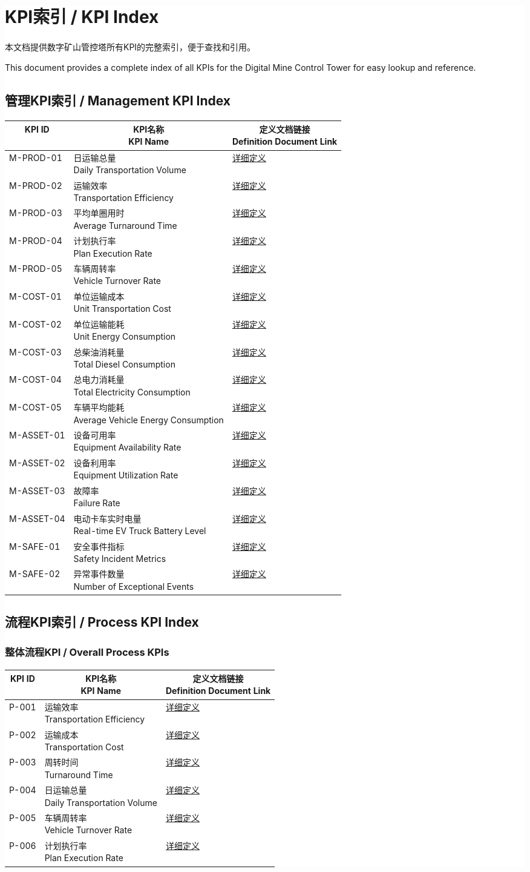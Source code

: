 # KPI索引 / KPI Index

本文档提供数字矿山管控塔所有KPI的完整索引，便于查找和引用。

This document provides a complete index of all KPIs for the Digital Mine Control Tower for easy lookup and reference.

## 管理KPI索引 / Management KPI Index

| KPI ID    | KPI名称<br>KPI Name                                  | 定义文档链接<br>Definition Document Link                                       |
|-----------|------------------------------------------------------|--------------------------------------------------------------------------------|
| M-PROD-01 | 日运输总量<br>Daily Transportation Volume              | [详细定义](3.2.7_管理KPI.md#m-prod-01-日运输总量-daily-transportation-volume)       |
| M-PROD-02 | 运输效率<br>Transportation Efficiency                  | [详细定义](3.2.7_管理KPI.md#m-prod-02-运输效率-transportation-efficiency)          |
| M-PROD-03 | 平均单圈用时<br>Average Turnaround Time                | [详细定义](3.2.7_管理KPI.md#m-prod-03-平均单圈用时-average-turnaround-time)          |
| M-PROD-04 | 计划执行率<br>Plan Execution Rate                      | [详细定义](3.2.7_管理KPI.md#m-prod-04-计划执行率-plan-execution-rate)            |
| M-PROD-05 | 车辆周转率<br>Vehicle Turnover Rate                    | [详细定义](3.2.7_管理KPI.md#m-prod-05-车辆周转率-vehicle-turnover-rate)          |
| M-COST-01 | 单位运输成本<br>Unit Transportation Cost               | [详细定义](3.2.7_管理KPI.md#m-cost-01-单位运输成本-unit-transportation-cost)       |
| M-COST-02 | 单位运输能耗<br>Unit Energy Consumption                | [详细定义](3.2.7_管理KPI.md#m-cost-02-单位运输能耗-unit-energy-consumption)        |
| M-COST-03 | 总柴油消耗量<br>Total Diesel Consumption               | [详细定义](3.2.7_管理KPI.md#m-cost-03-总柴油消耗量-total-diesel-consumption)         |
| M-COST-04 | 总电力消耗量<br>Total Electricity Consumption          | [详细定义](3.2.7_管理KPI.md#m-cost-04-总电力消耗量-total-electricity-consumption)    |
| M-COST-05 | 车辆平均能耗<br>Average Vehicle Energy Consumption     | [详细定义](3.2.7_管理KPI.md#m-cost-05-车辆平均能耗-average-vehicle-energy-consumption) |
| M-ASSET-01| 设备可用率<br>Equipment Availability Rate            | [详细定义](3.2.7_管理KPI.md#m-asset-01-设备可用率-equipment-availability-rate)     |
| M-ASSET-02| 设备利用率<br>Equipment Utilization Rate             | [详细定义](3.2.7_管理KPI.md#m-asset-02-设备利用率-equipment-utilization-rate)      |
| M-ASSET-03| 故障率<br>Failure Rate                               | [详细定义](3.2.7_管理KPI.md#m-asset-03-故障率-failure-rate)                      |
| M-ASSET-04| 电动卡车实时电量<br>Real-time EV Truck Battery Level   | [详细定义](3.2.7_管理KPI.md#m-asset-04-电动卡车实时电量-real-time-ev-truck-battery-level) |
| M-SAFE-01 | 安全事件指标<br>Safety Incident Metrics                | [详细定义](3.2.7_管理KPI.md#m-safe-01-安全事件指标-safety-incident-metrics)        |
| M-SAFE-02 | 异常事件数量<br>Number of Exceptional Events           | [详细定义](3.2.7_管理KPI.md#m-safe-02-异常事件数量-number-of-exceptional-events)     |

## 流程KPI索引 / Process KPI Index

### 整体流程KPI / Overall Process KPIs

| KPI ID | KPI名称<br>KPI Name | 定义文档链接<br>Definition Document Link |
|--------|---------------------|----------------------------------------|
| P-001  | 运输效率<br>Transportation Efficiency | [详细定义](3.2.5_流程KPI.md#运输效率--transportation-efficiency) |
| P-002  | 运输成本<br>Transportation Cost | [详细定义](3.2.5_流程KPI.md#运输成本--transportation-cost) |
| P-003  | 周转时间<br>Turnaround Time | [详细定义](3.2.5_流程KPI.md#周转时间--turnaround-time) |
| P-004  | 日运输总量<br>Daily Transportation Volume | [详细定义](3.2.5_流程KPI.md#日运输总量--daily-transportation-volume) |
| P-005  | 车辆周转率<br>Vehicle Turnover Rate | [详细定义](3.2.5_流程KPI.md#车辆周转率--vehicle-turnover-rate) |
| P-006  | 计划执行率<br>Plan Execution Rate | [详细定义](3.2.5_流程KPI.md#计划执行率--plan-execution-rate) |
